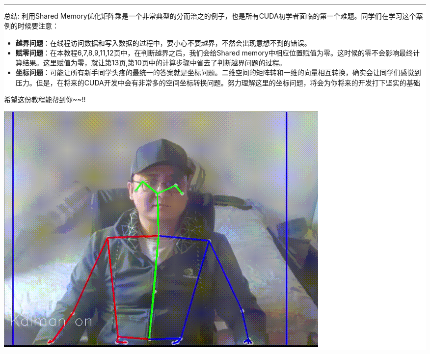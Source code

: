 ----


总结:
利用Shared Memory优化矩阵乘是一个非常典型的分而治之的例子，也是所有CUDA初学者面临的第一个难题。同学们在学习这个案例的时候要注意：

* **越界问题**：在线程访问数据和写入数据的过程中，要小心不要越界，不然会出现意想不到的错误。
* **赋零问题**：在本教程6,7,8,9,11,12页中，在判断越界之后，我们会给Shared memory中相应位置赋值为零。这时候的零不会影响最终计算结果。这里赋值为零，就让第13页,第10页中的计算步骤中省去了判断越界问题的过程。
* **坐标问题**：可能让所有新手同学头疼的最统一的答案就是坐标问题。二维空间的矩阵转和一维的向量相互转换，确实会让同学们感觉到压力。但是，在将来的CUDA开发中会有非常多的空间坐标转换问题。努力理解这里的坐标问题，将会为你将来的开发打下坚实的基础

希望这份教程能帮到你~~!!

![](BodyTrack%20App%202022-05-18%2010-29-16%2000_00_00-00_00_14%2000_00_02-00_00_10%2000_00_00-00_00_30~1.gif)